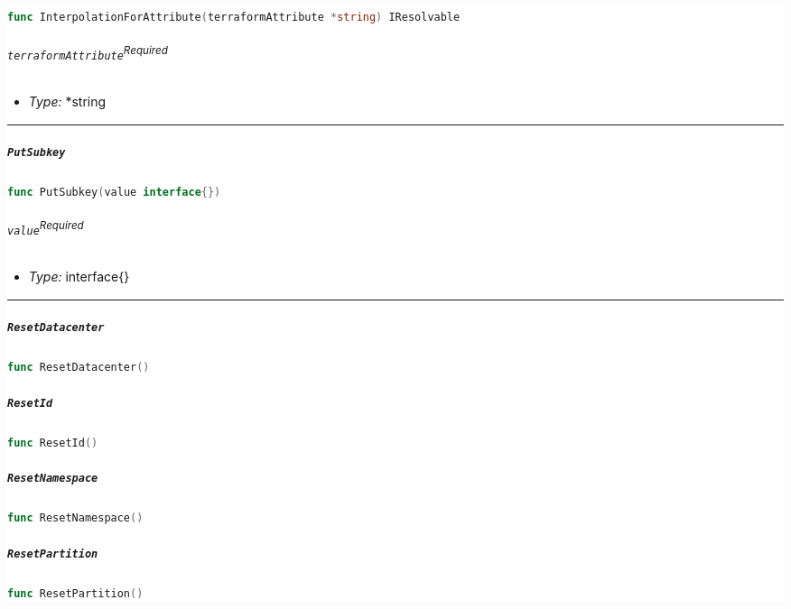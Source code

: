 ```go
func InterpolationForAttribute(terraformAttribute *string) IResolvable
```

###### `terraformAttribute`<sup>Required</sup> <a name="terraformAttribute" id="@cdktf/provider-consul.dataConsulKeyPrefix.DataConsulKeyPrefix.interpolationForAttribute.parameter.terraformAttribute"></a>

- *Type:* *string

---

##### `PutSubkey` <a name="PutSubkey" id="@cdktf/provider-consul.dataConsulKeyPrefix.DataConsulKeyPrefix.putSubkey"></a>

```go
func PutSubkey(value interface{})
```

###### `value`<sup>Required</sup> <a name="value" id="@cdktf/provider-consul.dataConsulKeyPrefix.DataConsulKeyPrefix.putSubkey.parameter.value"></a>

- *Type:* interface{}

---

##### `ResetDatacenter` <a name="ResetDatacenter" id="@cdktf/provider-consul.dataConsulKeyPrefix.DataConsulKeyPrefix.resetDatacenter"></a>

```go
func ResetDatacenter()
```

##### `ResetId` <a name="ResetId" id="@cdktf/provider-consul.dataConsulKeyPrefix.DataConsulKeyPrefix.resetId"></a>

```go
func ResetId()
```

##### `ResetNamespace` <a name="ResetNamespace" id="@cdktf/provider-consul.dataConsulKeyPrefix.DataConsulKeyPrefix.resetNamespace"></a>

```go
func ResetNamespace()
```

##### `ResetPartition` <a name="ResetPartition" id="@cdktf/provider-consul.dataConsulKeyPrefix.DataConsulKeyPrefix.resetPartition"></a>

```go
func ResetPartition()
```
